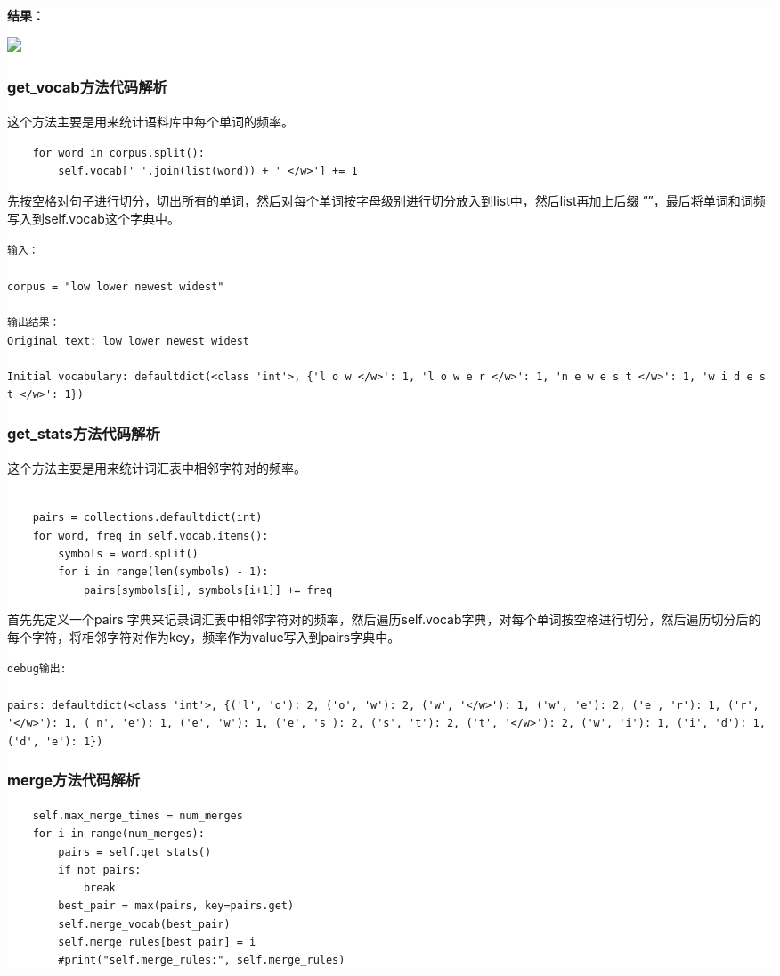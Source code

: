 **结果：**

![](https://pic3.zhimg.com/v2-5162f0d01c7d682b7dac4a5ddc7f6848_1440w.jpg)

### get\_vocab方法代码解析

这个方法主要是用来统计语料库中每个单词的频率。  

```
    for word in corpus.split():
        self.vocab[' '.join(list(word)) + ' </w>'] += 1
```

  
先按空格对句子进行切分，切出所有的单词，然后对每个单词按字母级别进行切分放入到list中，然后list再加上后缀 “</w>”，最后将单词和词频写入到self.vocab这个字典中。

```
输入：

corpus = "low lower newest widest"

输出结果：
Original text: low lower newest widest

Initial vocabulary: defaultdict(<class 'int'>, {'l o w </w>': 1, 'l o w e r </w>': 1, 'n e w e s t </w>': 1, 'w i d e s t </w>': 1})
```

### get\_stats方法代码解析

这个方法主要是用来统计词汇表中相邻字符对的频率。

```

    pairs = collections.defaultdict(int)
    for word, freq in self.vocab.items():
        symbols = word.split()
        for i in range(len(symbols) - 1):
            pairs[symbols[i], symbols[i+1]] += freq
```

  
首先先定义一个pairs 字典来记录词汇表中相邻字符对的频率，然后遍历self.vocab字典，对每个单词按空格进行切分，然后遍历切分后的每个字符，将相邻字符对作为key，频率作为value写入到pairs字典中。  

```
debug输出:

pairs: defaultdict(<class 'int'>, {('l', 'o'): 2, ('o', 'w'): 2, ('w', '</w>'): 1, ('w', 'e'): 2, ('e', 'r'): 1, ('r', '</w>'): 1, ('n', 'e'): 1, ('e', 'w'): 1, ('e', 's'): 2, ('s', 't'): 2, ('t', '</w>'): 2, ('w', 'i'): 1, ('i', 'd'): 1, ('d', 'e'): 1})
```

### merge方法代码解析

```
    self.max_merge_times = num_merges
    for i in range(num_merges):
        pairs = self.get_stats()
        if not pairs:
            break
        best_pair = max(pairs, key=pairs.get)
        self.merge_vocab(best_pair)
        self.merge_rules[best_pair] = i
        #print("self.merge_rules:", self.merge_rules)
```
